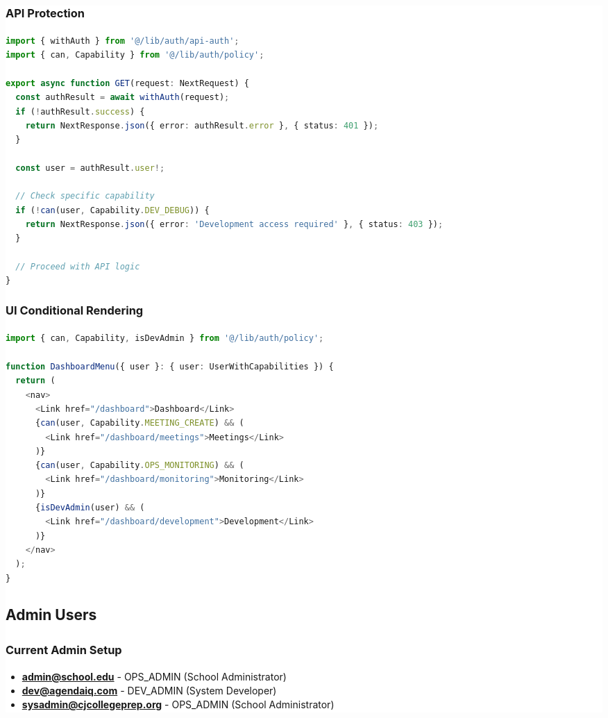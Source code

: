 ### API Protection
```typescript
import { withAuth } from '@/lib/auth/api-auth';
import { can, Capability } from '@/lib/auth/policy';

export async function GET(request: NextRequest) {
  const authResult = await withAuth(request);
  if (!authResult.success) {
    return NextResponse.json({ error: authResult.error }, { status: 401 });
  }
  
  const user = authResult.user!;
  
  // Check specific capability
  if (!can(user, Capability.DEV_DEBUG)) {
    return NextResponse.json({ error: 'Development access required' }, { status: 403 });
  }
  
  // Proceed with API logic
}
```

### UI Conditional Rendering
```typescript
import { can, Capability, isDevAdmin } from '@/lib/auth/policy';

function DashboardMenu({ user }: { user: UserWithCapabilities }) {
  return (
    <nav>
      <Link href="/dashboard">Dashboard</Link>
      {can(user, Capability.MEETING_CREATE) && (
        <Link href="/dashboard/meetings">Meetings</Link>
      )}
      {can(user, Capability.OPS_MONITORING) && (
        <Link href="/dashboard/monitoring">Monitoring</Link>
      )}
      {isDevAdmin(user) && (
        <Link href="/dashboard/development">Development</Link>
      )}
    </nav>
  );
}
```

## Admin Users

### Current Admin Setup
- **admin@school.edu** - OPS_ADMIN (School Administrator)
- **dev@agendaiq.com** - DEV_ADMIN (System Developer) 
- **sysadmin@cjcollegeprep.org** - OPS_ADMIN (School Administrator)
